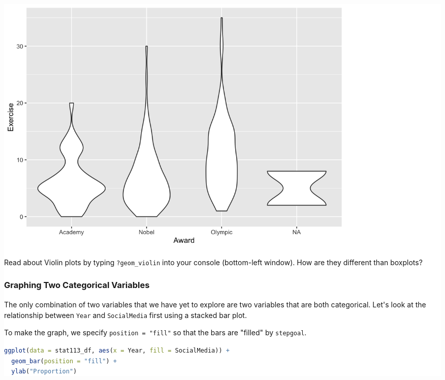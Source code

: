 <img src="02-ggplot2_files/figure-html/unnamed-chunk-32-1.png" width="672" />

Read about Violin plots by typing `?geom_violin` into your console (bottom-left window). How are they different than boxplots?

### Graphing Two Categorical Variables

The only combination of two variables that we have yet to explore are two variables that are both categorical. Let's look at the relationship between `Year` and `SocialMedia` first using a stacked bar plot.

To make the graph, we specify `position = "fill"` so that the bars are "filled" by `stepgoal`.


```r
ggplot(data = stat113_df, aes(x = Year, fill = SocialMedia)) +
  geom_bar(position = "fill") +
  ylab("Proportion")
```
